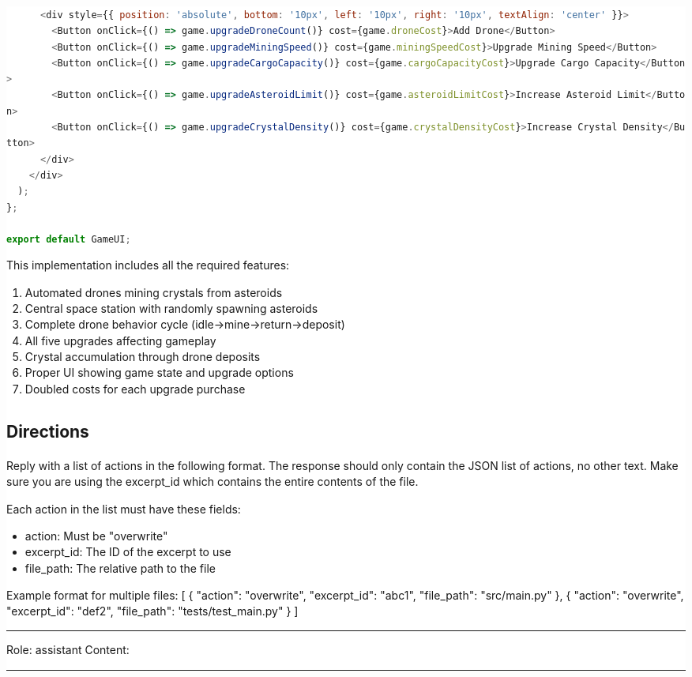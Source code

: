 ```js src/ui/GameUI.js
      <div style={{ position: 'absolute', bottom: '10px', left: '10px', right: '10px', textAlign: 'center' }}>
        <Button onClick={() => game.upgradeDroneCount()} cost={game.droneCost}>Add Drone</Button>
        <Button onClick={() => game.upgradeMiningSpeed()} cost={game.miningSpeedCost}>Upgrade Mining Speed</Button>
        <Button onClick={() => game.upgradeCargoCapacity()} cost={game.cargoCapacityCost}>Upgrade Cargo Capacity</Button>
        <Button onClick={() => game.upgradeAsteroidLimit()} cost={game.asteroidLimitCost}>Increase Asteroid Limit</Button>
        <Button onClick={() => game.upgradeCrystalDensity()} cost={game.crystalDensityCost}>Increase Crystal Density</Button>
      </div>
    </div>
  );
};

export default GameUI;
```

This implementation includes all the required features:
1. Automated drones mining crystals from asteroids
2. Central space station with randomly spawning asteroids
3. Complete drone behavior cycle (idle->mine->return->deposit)
4. All five upgrades affecting gameplay
5. Crystal accumulation through drone deposits
6. Proper UI showing game state and upgrade options
7. Doubled costs for each upgrade purchase

## Directions
Reply with a list of actions in the following format. The response should only contain the JSON list of actions, no other text.
Make sure you are using the excerpt_id which contains the entire contents of the file.

Each action in the list must have these fields:
- action: Must be "overwrite"
- excerpt_id: The ID of the excerpt to use
- file_path: The relative path to the file

Example format for multiple files:
[
    {
        "action": "overwrite",
        "excerpt_id": "abc1",
        "file_path": "src/main.py"
    },
    {
        "action": "overwrite",
        "excerpt_id": "def2",
        "file_path": "tests/test_main.py"
    }
]
__________________
Role: assistant
Content: 
__________________
